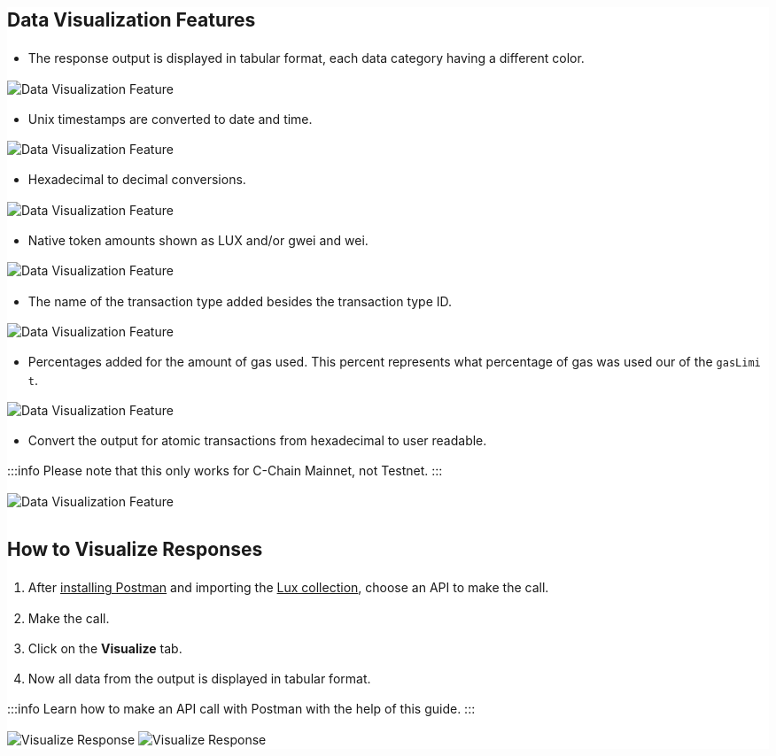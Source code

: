 

## Data Visualization Features

* The response output is displayed in tabular format, each data category having a
different color.

![Data Visualization Feature](/img/postman/postman-24-visualization-feature.png)

* Unix timestamps are converted to date and time.

![Data Visualization Feature](/img/postman/postman-25-visualization-feature.png)

* Hexadecimal to decimal conversions.

![Data Visualization Feature](/img/postman/postman-26-visualization-feature.png)

* Native token amounts shown as LUX and/or gwei and wei.

![Data Visualization Feature](/img/postman/postman-27-visualization-feature.png)

* The name of the transaction type added besides the transaction type ID.

![Data Visualization Feature](/img/postman/postman-28-visualization-feature.png)

* Percentages added for the amount of gas used. This percent represents what percentage
of gas was used our of the `gasLimit`.

![Data Visualization Feature](/img/postman/postman-29-visualization-feature.png)

* Convert the output for atomic transactions from hexadecimal to user readable.

:::info
Please note that this only works for C-Chain Mainnet, not Testnet. 
:::


![Data Visualization Feature](/img/postman/postman-30-visualization-feature.png)

## How to Visualize Responses

1. After [installing Postman](../luxd-postman-collection/setup#postman-installation)
and importing the [Lux collection](../luxd-postman-collection/setup#collection-import),
choose an API to make the call. 

2. Make the call. 

3. Click on the **Visualize** tab.

4. Now all data from the output is displayed in tabular format.

:::info 
Learn how to make an API call with Postman with the help of this guide.
:::

![Visualize Response](/img/postman/postman-31-visualize-response.png)
![Visualize Response](/img/postman/postman-32-visualize-response.png)
